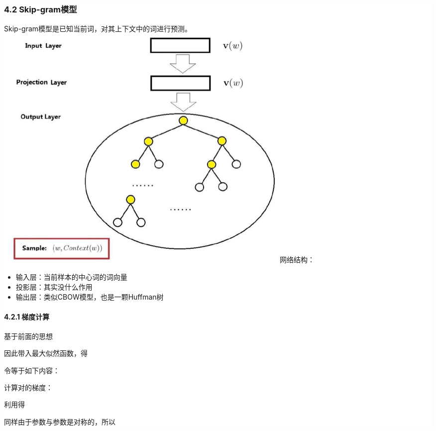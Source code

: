 ### 4.2 Skip-gram模型

Skip-gram模型是已知当前词，对其上下文中的词进行预测。
![4](imgs/5.png)
网络结构：

- 输入层：当前样本的中心词的词向量
- 投影层：其实没什么作用
- 输出层：类似CBOW模型，也是一颗Huffman树

#### 4.2.1 梯度计算



基于前面的思想



因此带入最大似然函数，得





令等于如下内容：





计算对的梯度：

利用得



同样由于参数与参数是对称的，所以
